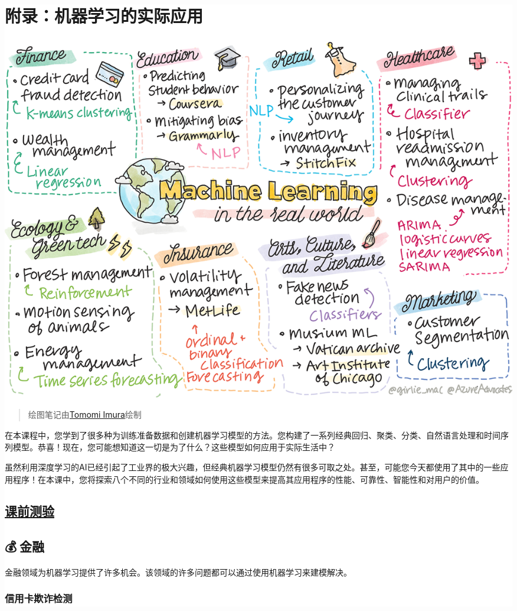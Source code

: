 # 附录：机器学习的实际应用


![Summary of Machine learning in the real world in a sketchnote](../../../sketchnotes/ml-realworld.png)
> 绘图笔记由[Tomomi Imura](https://www.twitter.com/girlie_mac)绘制

在本课程中，您学到了很多种为训练准备数据和创建机器学习模型的方法。您构建了一系列经典回归、聚类、分类、自然语言处理和时间序列模型。恭喜！现在，您可能想知道这一切是为了什么？这些模型如何应用于实际生活中？

虽然利用深度学习的AI已经引起了工业界的极大兴趣，但经典机器学习模型仍然有很多可取之处。甚至，可能您今天都使用了其中的一些应用程序！在本课中，您将探索八个不同的行业和领域如何使用这些模型来提高其应用程序的性能、可靠性、智能性和对用户的价值。

## [课前测验](https://jolly-sea-0a877260f.azurestaticapps.net/quiz/49/)

## 💰 金融

金融领域为机器学习提供了许多机会。该领域的许多问题都可以通过使用机器学习来建模解决。

### 信用卡欺诈检测
